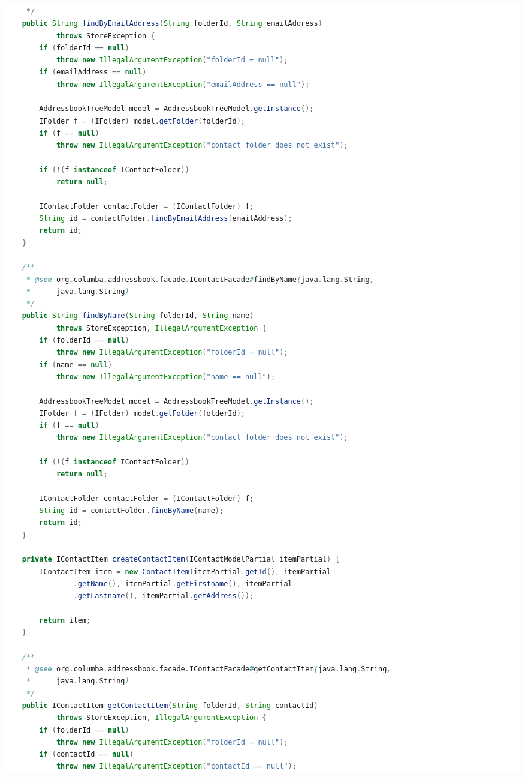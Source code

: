 ```java
	 */
	public String findByEmailAddress(String folderId, String emailAddress)
			throws StoreException {
		if (folderId == null)
			throw new IllegalArgumentException("folderId = null");
		if (emailAddress == null)
			throw new IllegalArgumentException("emailAddress == null");

		AddressbookTreeModel model = AddressbookTreeModel.getInstance();
		IFolder f = (IFolder) model.getFolder(folderId);
		if (f == null)
			throw new IllegalArgumentException("contact folder does not exist");

		if (!(f instanceof IContactFolder))
			return null;

		IContactFolder contactFolder = (IContactFolder) f;
		String id = contactFolder.findByEmailAddress(emailAddress);
		return id;
	}

	/**
	 * @see org.columba.addressbook.facade.IContactFacade#findByName(java.lang.String,
	 *      java.lang.String)
	 */
	public String findByName(String folderId, String name)
			throws StoreException, IllegalArgumentException {
		if (folderId == null)
			throw new IllegalArgumentException("folderId = null");
		if (name == null)
			throw new IllegalArgumentException("name == null");

		AddressbookTreeModel model = AddressbookTreeModel.getInstance();
		IFolder f = (IFolder) model.getFolder(folderId);
		if (f == null)
			throw new IllegalArgumentException("contact folder does not exist");

		if (!(f instanceof IContactFolder))
			return null;

		IContactFolder contactFolder = (IContactFolder) f;
		String id = contactFolder.findByName(name);
		return id;
	}

	private IContactItem createContactItem(IContactModelPartial itemPartial) {
		IContactItem item = new ContactItem(itemPartial.getId(), itemPartial
				.getName(), itemPartial.getFirstname(), itemPartial
				.getLastname(), itemPartial.getAddress());

		return item;
	}

	/**
	 * @see org.columba.addressbook.facade.IContactFacade#getContactItem(java.lang.String,
	 *      java.lang.String)
	 */
	public IContactItem getContactItem(String folderId, String contactId)
			throws StoreException, IllegalArgumentException {
		if (folderId == null)
			throw new IllegalArgumentException("folderId = null");
		if (contactId == null)
			throw new IllegalArgumentException("contactId == null");
```